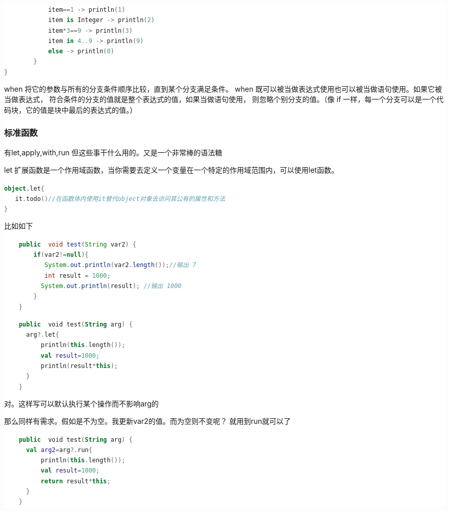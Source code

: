 ```kotlin
            item==1 -> println(1)
            item is Integer -> println(2)
            item*3==9 -> println(3)
            item in 4..9 -> println(9)
            else -> println(0)
        }
}
```
when 将它的参数与所有的分支条件顺序比较，直到某个分支满足条件。 when 既可以被当做表达式使用也可以被当做语句使用。如果它被当做表达式， 符合条件的分支的值就是整个表达式的值，如果当做语句使用， 则忽略个别分支的值。（像 if 一样，每一个分支可以是一个代码块，它的值是块中最后的表达式的值。）  


### 标准函数
有let,apply,with,run
但这些事干什么用的。又是一个非常棒的语法糖    

let 扩展函数是一个作用域函数，当你需要去定义一个变量在一个特定的作用域范围内，可以使用let函数。
```kotlin
object.let{
   it.todo()//在函数体内使用it替代object对象去访问其公有的属性和方法
}
```

比如如下
```java
	public  void test(String var2) {
        if(var2!=null){
           System.out.println(var2.length());//输出 7
           int result = 1000;
          System.out.println(result); //输出 1000
        }
    }
```
```kotlin
	public  void test(String arg) {
      arg?.let{
          println(this.length());
          val result=1000;
          println(result*this);
      }
    }
```

对。这样写可以默认执行某个操作而不影响arg的

那么同样有需求。假如是不为空。我更新var2的值。而为空则不变呢？
就用到run就可以了
```kotlin
	public  void test(String arg) {
      val arg2=arg?.run{
          println(this.length());
          val result=1000;
          return result*this;
      }
    }
```
